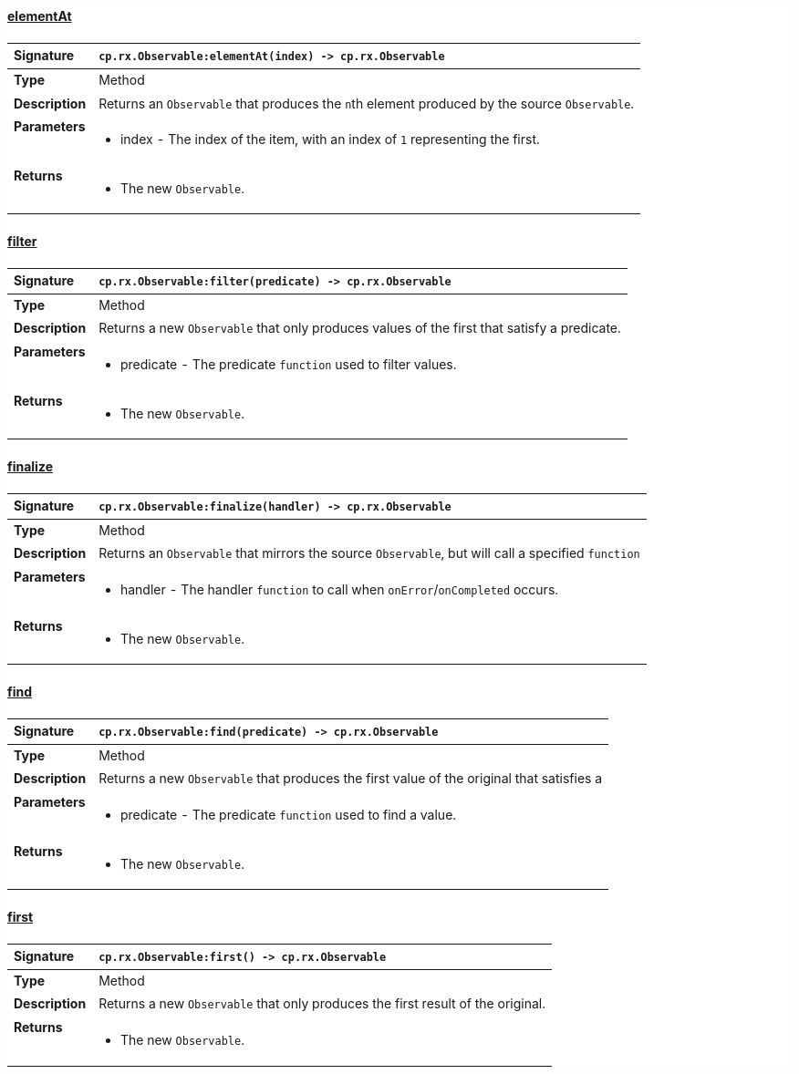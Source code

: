 #### [elementAt](#elementat)
| <span style="float: left;">**Signature**</span> | <span style="float: left;">`cp.rx.Observable:elementAt(index) -> cp.rx.Observable` </span>                                                          |
| -----------------------------------------------------|---------------------------------------------------------------------------------------------------------|
| **Type**                                             | Method |
| **Description**                                      | Returns an `Observable` that produces the `n`th element produced by the source `Observable`. |
| **Parameters**                                       | <ul><li>index     - The index of the item, with an index of <code>1</code> representing the first.</li></ul> |
| **Returns**                                          | <ul><li>The new <code>Observable</code>.</li></ul> |

#### [filter](#filter)
| <span style="float: left;">**Signature**</span> | <span style="float: left;">`cp.rx.Observable:filter(predicate) -> cp.rx.Observable` </span>                                                          |
| -----------------------------------------------------|---------------------------------------------------------------------------------------------------------|
| **Type**                                             | Method |
| **Description**                                      | Returns a new `Observable` that only produces values of the first that satisfy a predicate. |
| **Parameters**                                       | <ul><li>predicate - The predicate <code>function</code> used to filter values.</li></ul> |
| **Returns**                                          | <ul><li>The new <code>Observable</code>.</li></ul> |

#### [finalize](#finalize)
| <span style="float: left;">**Signature**</span> | <span style="float: left;">`cp.rx.Observable:finalize(handler) -> cp.rx.Observable` </span>                                                          |
| -----------------------------------------------------|---------------------------------------------------------------------------------------------------------|
| **Type**                                             | Method |
| **Description**                                      | Returns an `Observable` that mirrors the source `Observable`, but will call a specified `function` |
| **Parameters**                                       | <ul><li>handler   - The handler <code>function</code> to call when <code>onError</code>/<code>onCompleted</code> occurs.</li></ul> |
| **Returns**                                          | <ul><li>The new <code>Observable</code>.</li></ul> |

#### [find](#find)
| <span style="float: left;">**Signature**</span> | <span style="float: left;">`cp.rx.Observable:find(predicate) -> cp.rx.Observable` </span>                                                          |
| -----------------------------------------------------|---------------------------------------------------------------------------------------------------------|
| **Type**                                             | Method |
| **Description**                                      | Returns a new `Observable` that produces the first value of the original that satisfies a |
| **Parameters**                                       | <ul><li>predicate   - The predicate <code>function</code> used to find a value.</li></ul> |
| **Returns**                                          | <ul><li>The new <code>Observable</code>.</li></ul> |

#### [first](#first)
| <span style="float: left;">**Signature**</span> | <span style="float: left;">`cp.rx.Observable:first() -> cp.rx.Observable` </span>                                                          |
| -----------------------------------------------------|---------------------------------------------------------------------------------------------------------|
| **Type**                                             | Method |
| **Description**                                      | Returns a new `Observable` that only produces the first result of the original. |
| **Returns**                                          | <ul><li>The new <code>Observable</code>.</li></ul> |
